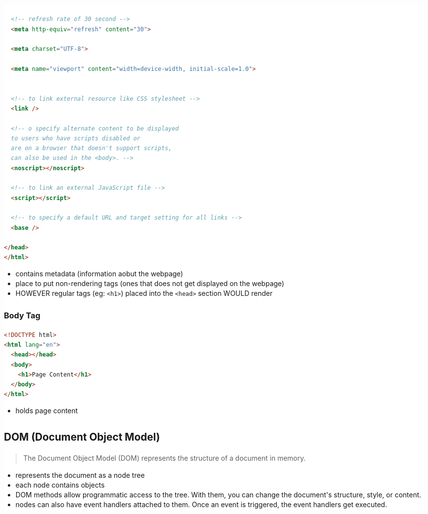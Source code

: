 ```html

  <!-- refresh rate of 30 second -->
  <meta http-equiv="refresh" content="30">

  <meta charset="UTF-8">

  <meta name="viewport" content="width=device-width, initial-scale=1.0">


  <!-- to link external resource like CSS stylesheet -->
  <link />

  <!-- o specify alternate content to be displayed 
  to users who have scripts disabled or 
  are on a browser that doesn't support scripts, 
  can also be used in the <body>. -->
  <noscript></noscript>

  <!-- to link an external JavaScript file -->
  <script></script>

  <!-- to specify a default URL and target setting for all links -->
  <base />

</head>
</html>
```
- contains metadata (information aobut the webpage)
- place to put non-rendering tags (ones that does not get displayed on the webpage)
- HOWEVER regular tags (eg: `<h1>`) placed into the `<head>` section WOULD render

### Body Tag
```html
<!DOCTYPE html>
<html lang="en">
  <head></head>
  <body>
    <h1>Page Content</h1>
  </body>
</html>
```
- holds page content

## DOM (Document Object Model)
>The Document Object Model (DOM) represents the structure of a document in memory.
- represents the document as a node tree
- each node contains objects
- DOM methods allow programmatic access to the tree. With them, you can change the document's structure, style, or content.
- nodes can also have event handlers attached to them. Once an event is triggered, the event handlers get executed.
